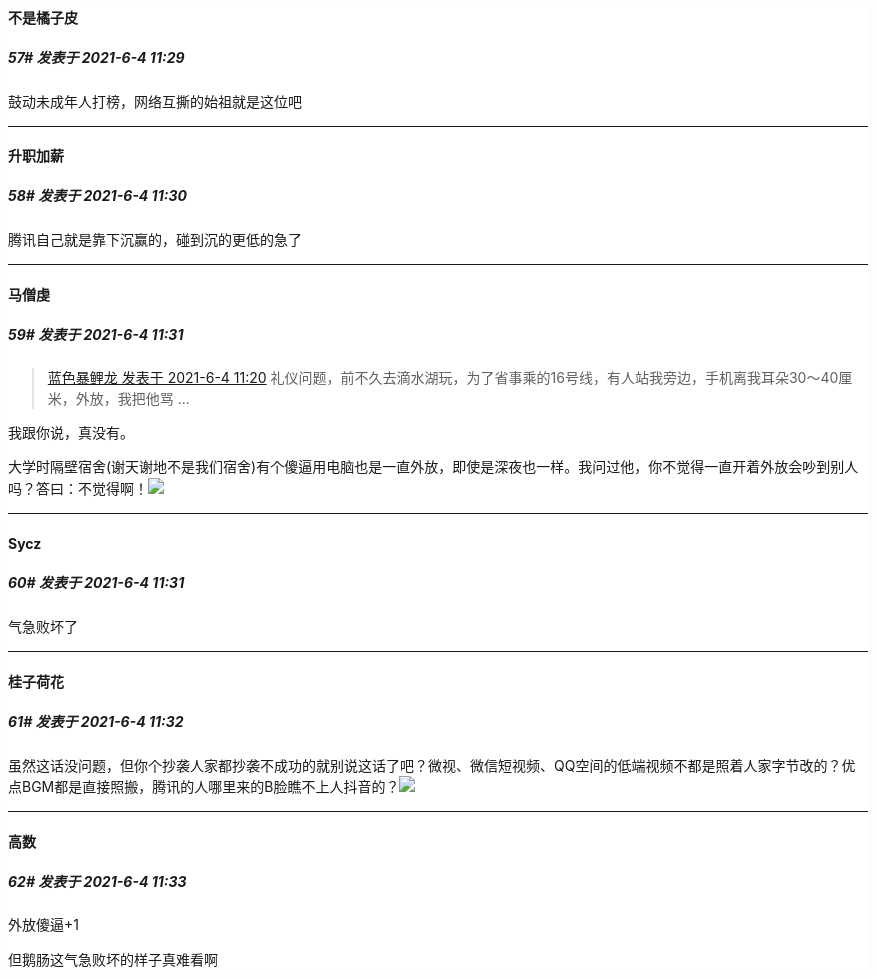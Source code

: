 ####  不是橘子皮  
##### 57#       发表于 2021-6-4 11:29


鼓动未成年人打榜，网络互撕的始祖就是这位吧


*****

####  升职加薪  
##### 58#       发表于 2021-6-4 11:30


腾讯自己就是靠下沉赢的，碰到沉的更低的急了


*****

####  马僧虔  
##### 59#       发表于 2021-6-4 11:31


<blockquote><a href="httphttps://bbs.saraba1st.com/2b/forum.php?mod=redirect&amp;goto=findpost&amp;pid=51470299&amp;ptid=2007986" target="_blank">蓝色暴鲤龙 发表于 2021-6-4 11:20</a>
礼仪问题，前不久去滴水湖玩，为了省事乘的16号线，有人站我旁边，手机离我耳朵30～40厘米，外放，我把他骂 ...</blockquote>
我跟你说，真没有。

大学时隔壁宿舍(谢天谢地不是我们宿舍)有个傻逼用电脑也是一直外放，即使是深夜也一样。我问过他，你不觉得一直开着外放会吵到别人吗？答曰：不觉得啊！<img src="https://static.saraba1st.com/image/smiley/face2017/001.png" referrerpolicy="no-referrer">


*****

####  Sycz  
##### 60#       发表于 2021-6-4 11:31


气急败坏了




*****

####  桂子荷花  
##### 61#       发表于 2021-6-4 11:32


虽然这话没问题，但你个抄袭人家都抄袭不成功的就别说这话了吧？微视、微信短视频、QQ空间的低端视频不都是照着人家字节改的？优点BGM都是直接照搬，腾讯的人哪里来的B脸瞧不上人抖音的？<img src="https://static.saraba1st.com/image/smiley/face2017/037.png" referrerpolicy="no-referrer">


*****

####  高数  
##### 62#       发表于 2021-6-4 11:33


外放傻逼+1

但鹅肠这气急败坏的样子真难看啊
